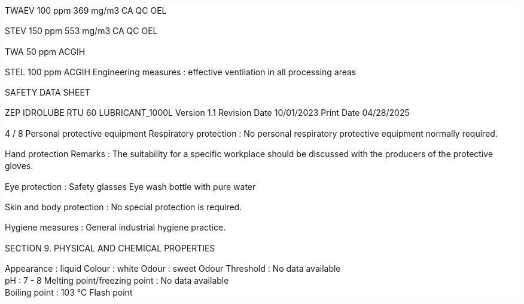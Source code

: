  
TWAEV 
100 ppm 
369 mg/m3 
CA QC OEL 
 
 
STEV 
150 ppm 
553 mg/m3 
CA QC OEL 
 
 
TWA 
50 ppm 
ACGIH 
 
 
STEL 
100 ppm 
ACGIH 
Engineering measures 
: effective ventilation in all processing areas 
 
SAFETY DATA SHEET 
 
ZEP IDROLUBE RTU 60 LUBRICANT_1000L 
Version 1.1 
Revision Date 10/01/2023 
Print Date 04/28/2025  
 
 
4 / 8 
Personal protective equipment 
Respiratory protection 
:  No personal respiratory protective equipment normally 
required. 
 
Hand protection 
    Remarks 
:  The suitability for a specific workplace should be discussed 
with the producers of the protective gloves.  
 
Eye protection 
:  Safety glasses 
Eye wash bottle with pure water 
 
Skin and body protection 
: No special protection is required. 
 
Hygiene measures 
: General industrial hygiene practice. 
 
 
 
SECTION 9. PHYSICAL AND CHEMICAL PROPERTIES 
 
Appearance 
: liquid 
Colour 
:  white 
Odour 
:  sweet 
Odour Threshold 
:  No data available  
pH 
: 7 - 8 
Melting point/freezing point 
: No data available  
Boiling point 
: 103 °C 
Flash point 